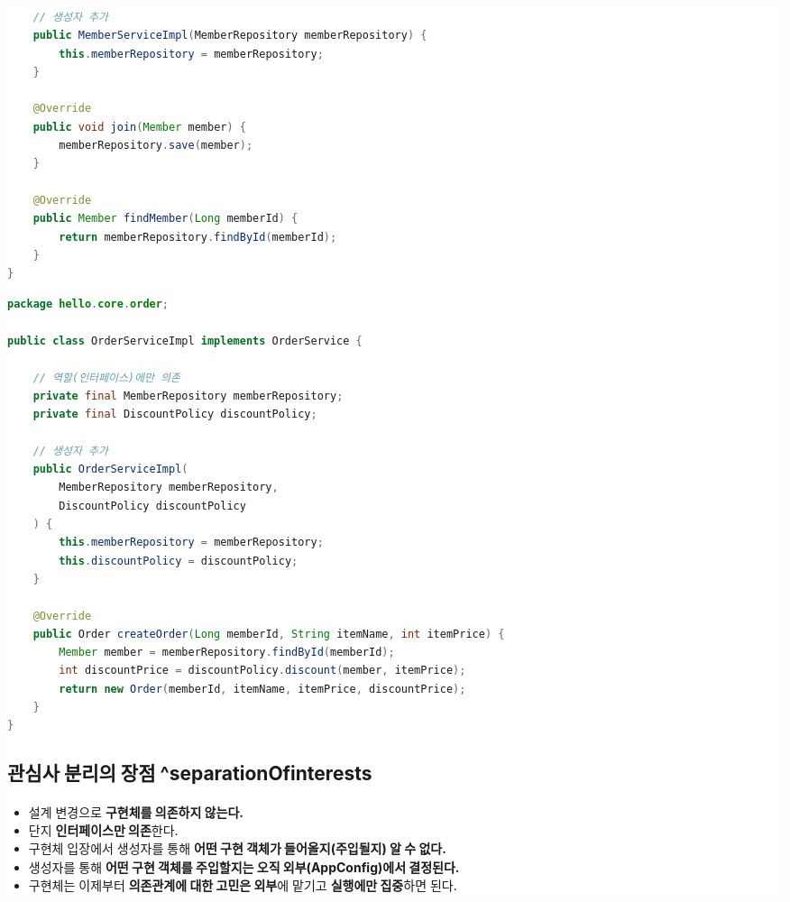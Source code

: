 ```java
    // 생성자 추가  
    public MemberServiceImpl(MemberRepository memberRepository) {  
        this.memberRepository = memberRepository;  
    }  
  
    @Override  
    public void join(Member member) {  
        memberRepository.save(member);  
    }  
  
    @Override  
    public Member findMember(Long memberId) {  
        return memberRepository.findById(memberId);  
    }  
}
```
```java
package hello.core.order;  
  
public class OrderServiceImpl implements OrderService {  
  
    // 역할(인터페이스)에만 의존  
    private final MemberRepository memberRepository;  
    private final DiscountPolicy discountPolicy;  
  
    // 생성자 추가  
    public OrderServiceImpl(
	    MemberRepository memberRepository, 
	    DiscountPolicy discountPolicy
	) {  
        this.memberRepository = memberRepository;  
        this.discountPolicy = discountPolicy;  
    }  
  
    @Override  
    public Order createOrder(Long memberId, String itemName, int itemPrice) {  
        Member member = memberRepository.findById(memberId);  
        int discountPrice = discountPolicy.discount(member, itemPrice);  
        return new Order(memberId, itemName, itemPrice, discountPrice);  
    }  
}
```

## 관심사 분리의 장점 ^separationOfinterests

- 설계 변경으로 **구현체를 의존하지 않는다.**
- 단지 **인터페이스만 의존**한다.
- 구현체 입장에서 생성자를 통해 **어떤 구현 객체가 들어올지(주입될지) 알 수 없다.**
- 생성자를 통해 **어떤 구현 객체를 주입할지는 오직 외부(AppConfig)에서 결정된다.**
- 구현체는 이제부터 **의존관계에 대한 고민은 외부**에 맡기고 **실행에만 집중**하면 된다.
